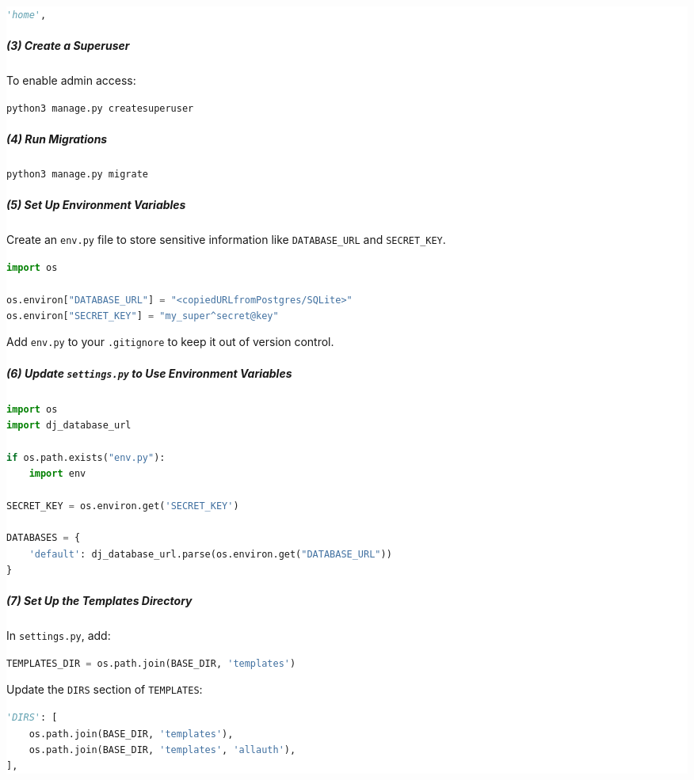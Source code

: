```python
'home',
```

##### (3) Create a Superuser
To enable admin access:

```bash
python3 manage.py createsuperuser
```

##### (4) Run Migrations
```bash
python3 manage.py migrate
```

##### (5) Set Up Environment Variables
Create an `env.py` file to store sensitive information like `DATABASE_URL` and `SECRET_KEY`.

```python
import os

os.environ["DATABASE_URL"] = "<copiedURLfromPostgres/SQLite>"
os.environ["SECRET_KEY"] = "my_super^secret@key"
```

Add `env.py` to your `.gitignore` to keep it out of version control.
##### (6) Update `settings.py` to Use Environment Variables

```python
import os
import dj_database_url

if os.path.exists("env.py"):
    import env

SECRET_KEY = os.environ.get('SECRET_KEY')

DATABASES = {
    'default': dj_database_url.parse(os.environ.get("DATABASE_URL"))
}
```

##### (7) Set Up the Templates Directory
In `settings.py`, add:

```python
TEMPLATES_DIR = os.path.join(BASE_DIR, 'templates')
```

Update the `DIRS` section of `TEMPLATES`:

```python
'DIRS': [
    os.path.join(BASE_DIR, 'templates'),
    os.path.join(BASE_DIR, 'templates', 'allauth'),
],
```
